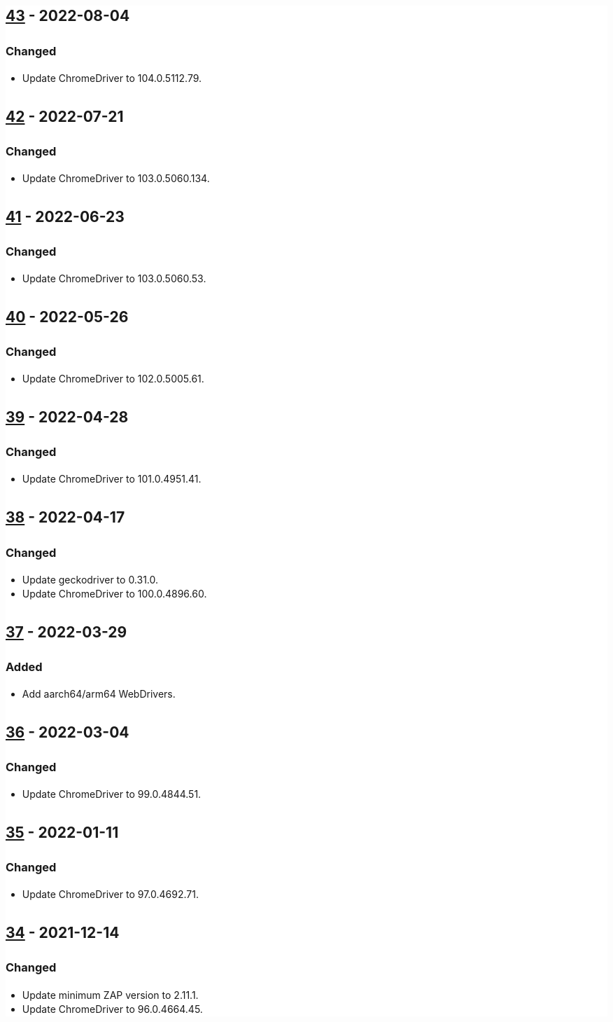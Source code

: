 ## [43] - 2022-08-04
### Changed
- Update ChromeDriver to 104.0.5112.79.

## [42] - 2022-07-21
### Changed
- Update ChromeDriver to 103.0.5060.134.

## [41] - 2022-06-23
### Changed
- Update ChromeDriver to 103.0.5060.53.

## [40] - 2022-05-26
### Changed
- Update ChromeDriver to 102.0.5005.61.

## [39] - 2022-04-28
### Changed
- Update ChromeDriver to 101.0.4951.41.

## [38] - 2022-04-17
### Changed
- Update geckodriver to 0.31.0.
- Update ChromeDriver to 100.0.4896.60.

## [37] - 2022-03-29
### Added
- Add aarch64/arm64 WebDrivers.

## [36] - 2022-03-04
### Changed
- Update ChromeDriver to 99.0.4844.51.

## [35] - 2022-01-11
### Changed
- Update ChromeDriver to 97.0.4692.71.

## [34] - 2021-12-14
### Changed
- Update minimum ZAP version to 2.11.1.
- Update ChromeDriver to 96.0.4664.45.


[131]: https://github.com/zaproxy/zap-extensions/releases/webdrivermacos-v131
[130]: https://github.com/zaproxy/zap-extensions/releases/webdrivermacos-v130
[129]: https://github.com/zaproxy/zap-extensions/releases/webdrivermacos-v129
[128]: https://github.com/zaproxy/zap-extensions/releases/webdrivermacos-v128
[127]: https://github.com/zaproxy/zap-extensions/releases/webdrivermacos-v127
[126]: https://github.com/zaproxy/zap-extensions/releases/webdrivermacos-v126
[125]: https://github.com/zaproxy/zap-extensions/releases/webdrivermacos-v125
[124]: https://github.com/zaproxy/zap-extensions/releases/webdrivermacos-v124
[123]: https://github.com/zaproxy/zap-extensions/releases/webdrivermacos-v123
[122]: https://github.com/zaproxy/zap-extensions/releases/webdrivermacos-v122
[121]: https://github.com/zaproxy/zap-extensions/releases/webdrivermacos-v121
[120]: https://github.com/zaproxy/zap-extensions/releases/webdrivermacos-v120
[119]: https://github.com/zaproxy/zap-extensions/releases/webdrivermacos-v119
[118]: https://github.com/zaproxy/zap-extensions/releases/webdrivermacos-v118
[117]: https://github.com/zaproxy/zap-extensions/releases/webdrivermacos-v117
[116]: https://github.com/zaproxy/zap-extensions/releases/webdrivermacos-v116
[115]: https://github.com/zaproxy/zap-extensions/releases/webdrivermacos-v115
[114]: https://github.com/zaproxy/zap-extensions/releases/webdrivermacos-v114
[113]: https://github.com/zaproxy/zap-extensions/releases/webdrivermacos-v113
[112]: https://github.com/zaproxy/zap-extensions/releases/webdrivermacos-v112
[111]: https://github.com/zaproxy/zap-extensions/releases/webdrivermacos-v111
[110]: https://github.com/zaproxy/zap-extensions/releases/webdrivermacos-v110
[109]: https://github.com/zaproxy/zap-extensions/releases/webdrivermacos-v109
[108]: https://github.com/zaproxy/zap-extensions/releases/webdrivermacos-v108
[107]: https://github.com/zaproxy/zap-extensions/releases/webdrivermacos-v107
[106]: https://github.com/zaproxy/zap-extensions/releases/webdrivermacos-v106
[105]: https://github.com/zaproxy/zap-extensions/releases/webdrivermacos-v105
[104]: https://github.com/zaproxy/zap-extensions/releases/webdrivermacos-v104
[103]: https://github.com/zaproxy/zap-extensions/releases/webdrivermacos-v103
[102]: https://github.com/zaproxy/zap-extensions/releases/webdrivermacos-v102
[101]: https://github.com/zaproxy/zap-extensions/releases/webdrivermacos-v101
[100]: https://github.com/zaproxy/zap-extensions/releases/webdrivermacos-v100
[99]: https://github.com/zaproxy/zap-extensions/releases/webdrivermacos-v99
[98]: https://github.com/zaproxy/zap-extensions/releases/webdrivermacos-v98
[97]: https://github.com/zaproxy/zap-extensions/releases/webdrivermacos-v97
[96]: https://github.com/zaproxy/zap-extensions/releases/webdrivermacos-v96
[95]: https://github.com/zaproxy/zap-extensions/releases/webdrivermacos-v95
[94]: https://github.com/zaproxy/zap-extensions/releases/webdrivermacos-v94
[93]: https://github.com/zaproxy/zap-extensions/releases/webdrivermacos-v93
[92]: https://github.com/zaproxy/zap-extensions/releases/webdrivermacos-v92
[91]: https://github.com/zaproxy/zap-extensions/releases/webdrivermacos-v91
[90]: https://github.com/zaproxy/zap-extensions/releases/webdrivermacos-v90
[89]: https://github.com/zaproxy/zap-extensions/releases/webdrivermacos-v89
[88]: https://github.com/zaproxy/zap-extensions/releases/webdrivermacos-v88
[87]: https://github.com/zaproxy/zap-extensions/releases/webdrivermacos-v87
[86]: https://github.com/zaproxy/zap-extensions/releases/webdrivermacos-v86
[85]: https://github.com/zaproxy/zap-extensions/releases/webdrivermacos-v85
[84]: https://github.com/zaproxy/zap-extensions/releases/webdrivermacos-v84
[83]: https://github.com/zaproxy/zap-extensions/releases/webdrivermacos-v83
[82]: https://github.com/zaproxy/zap-extensions/releases/webdrivermacos-v82
[81]: https://github.com/zaproxy/zap-extensions/releases/webdrivermacos-v81
[80]: https://github.com/zaproxy/zap-extensions/releases/webdrivermacos-v80
[79]: https://github.com/zaproxy/zap-extensions/releases/webdrivermacos-v79
[78]: https://github.com/zaproxy/zap-extensions/releases/webdrivermacos-v78
[77]: https://github.com/zaproxy/zap-extensions/releases/webdrivermacos-v77
[76]: https://github.com/zaproxy/zap-extensions/releases/webdrivermacos-v76
[75]: https://github.com/zaproxy/zap-extensions/releases/webdrivermacos-v75
[74]: https://github.com/zaproxy/zap-extensions/releases/webdrivermacos-v74
[73]: https://github.com/zaproxy/zap-extensions/releases/webdrivermacos-v73
[72]: https://github.com/zaproxy/zap-extensions/releases/webdrivermacos-v72
[71]: https://github.com/zaproxy/zap-extensions/releases/webdrivermacos-v71
[70]: https://github.com/zaproxy/zap-extensions/releases/webdrivermacos-v70
[69]: https://github.com/zaproxy/zap-extensions/releases/webdrivermacos-v69
[68]: https://github.com/zaproxy/zap-extensions/releases/webdrivermacos-v68
[67]: https://github.com/zaproxy/zap-extensions/releases/webdrivermacos-v67
[66]: https://github.com/zaproxy/zap-extensions/releases/webdrivermacos-v66
[65]: https://github.com/zaproxy/zap-extensions/releases/webdrivermacos-v65
[64]: https://github.com/zaproxy/zap-extensions/releases/webdrivermacos-v64
[63]: https://github.com/zaproxy/zap-extensions/releases/webdrivermacos-v63
[62]: https://github.com/zaproxy/zap-extensions/releases/webdrivermacos-v62
[61]: https://github.com/zaproxy/zap-extensions/releases/webdrivermacos-v61
[60]: https://github.com/zaproxy/zap-extensions/releases/webdrivermacos-v60
[59]: https://github.com/zaproxy/zap-extensions/releases/webdrivermacos-v59
[58]: https://github.com/zaproxy/zap-extensions/releases/webdrivermacos-v58
[57]: https://github.com/zaproxy/zap-extensions/releases/webdrivermacos-v57
[56]: https://github.com/zaproxy/zap-extensions/releases/webdrivermacos-v56
[55]: https://github.com/zaproxy/zap-extensions/releases/webdrivermacos-v55
[54]: https://github.com/zaproxy/zap-extensions/releases/webdrivermacos-v54
[53]: https://github.com/zaproxy/zap-extensions/releases/webdrivermacos-v53
[52]: https://github.com/zaproxy/zap-extensions/releases/webdrivermacos-v52
[51]: https://github.com/zaproxy/zap-extensions/releases/webdrivermacos-v51
[50]: https://github.com/zaproxy/zap-extensions/releases/webdrivermacos-v50
[49]: https://github.com/zaproxy/zap-extensions/releases/webdrivermacos-v49
[48]: https://github.com/zaproxy/zap-extensions/releases/webdrivermacos-v48
[47]: https://github.com/zaproxy/zap-extensions/releases/webdrivermacos-v47
[46]: https://github.com/zaproxy/zap-extensions/releases/webdrivermacos-v46
[45]: https://github.com/zaproxy/zap-extensions/releases/webdrivermacos-v45
[44]: https://github.com/zaproxy/zap-extensions/releases/webdrivermacos-v44
[43]: https://github.com/zaproxy/zap-extensions/releases/webdrivermacos-v43
[42]: https://github.com/zaproxy/zap-extensions/releases/webdrivermacos-v42
[41]: https://github.com/zaproxy/zap-extensions/releases/webdrivermacos-v41
[40]: https://github.com/zaproxy/zap-extensions/releases/webdrivermacos-v40
[39]: https://github.com/zaproxy/zap-extensions/releases/webdrivermacos-v39
[38]: https://github.com/zaproxy/zap-extensions/releases/webdrivermacos-v38
[37]: https://github.com/zaproxy/zap-extensions/releases/webdrivermacos-v37
[36]: https://github.com/zaproxy/zap-extensions/releases/webdrivermacos-v36
[35]: https://github.com/zaproxy/zap-extensions/releases/webdrivermacos-v35
[34]: https://github.com/zaproxy/zap-extensions/releases/webdrivermacos-v34
[33]: https://github.com/zaproxy/zap-extensions/releases/webdrivermacos-v33
[32]: https://github.com/zaproxy/zap-extensions/releases/webdrivermacos-v32
[31]: https://github.com/zaproxy/zap-extensions/releases/webdrivermacos-v31
[30]: https://github.com/zaproxy/zap-extensions/releases/webdrivermacos-v30
[29]: https://github.com/zaproxy/zap-extensions/releases/webdrivermacos-v29
[28]: https://github.com/zaproxy/zap-extensions/releases/webdrivermacos-v28
[27]: https://github.com/zaproxy/zap-extensions/releases/webdrivermacos-v27
[26]: https://github.com/zaproxy/zap-extensions/releases/webdrivermacos-v26
[25]: https://github.com/zaproxy/zap-extensions/releases/webdrivermacos-v25
[24]: https://github.com/zaproxy/zap-extensions/releases/webdrivermacos-v24
[23]: https://github.com/zaproxy/zap-extensions/releases/webdrivermacos-v23
[22]: https://github.com/zaproxy/zap-extensions/releases/webdrivermacos-v22
[21]: https://github.com/zaproxy/zap-extensions/releases/webdrivermacos-v21
[20]: https://github.com/zaproxy/zap-extensions/releases/webdrivermacos-v20
[19]: https://github.com/zaproxy/zap-extensions/releases/webdrivermacos-v19
[18]: https://github.com/zaproxy/zap-extensions/releases/webdrivermacos-v18
[17]: https://github.com/zaproxy/zap-extensions/releases/webdrivermacos-v17
[16]: https://github.com/zaproxy/zap-extensions/releases/webdrivermacos-v16
[15]: https://github.com/zaproxy/zap-extensions/releases/webdrivermacos-v15
[14]: https://github.com/zaproxy/zap-extensions/releases/webdrivermacos-v14
[13]: https://github.com/zaproxy/zap-extensions/releases/webdrivermacos-v13
[12]: https://github.com/zaproxy/zap-extensions/releases/webdrivermacos-v12
[11]: https://github.com/zaproxy/zap-extensions/releases/webdrivermacos-v11
[10]: https://github.com/zaproxy/zap-extensions/releases/webdrivermacos-v10
[9]: https://github.com/zaproxy/zap-extensions/releases/webdrivermacos-v9
[8]: https://github.com/zaproxy/zap-extensions/releases/webdrivermacos-v8